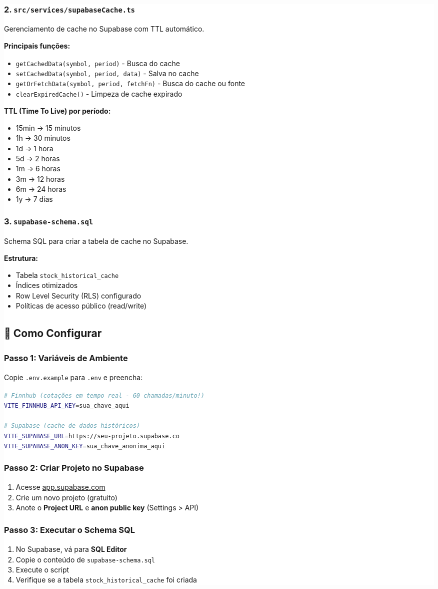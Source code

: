 ### 2. `src/services/supabaseCache.ts`
Gerenciamento de cache no Supabase com TTL automático.

**Principais funções:**
- `getCachedData(symbol, period)` - Busca do cache
- `setCachedData(symbol, period, data)` - Salva no cache
- `getOrFetchData(symbol, period, fetchFn)` - Busca do cache ou fonte
- `clearExpiredCache()` - Limpeza de cache expirado

**TTL (Time To Live) por período:**
- 15min → 15 minutos
- 1h → 30 minutos
- 1d → 1 hora
- 5d → 2 horas
- 1m → 6 horas
- 3m → 12 horas
- 6m → 24 horas
- 1y → 7 dias

### 3. `supabase-schema.sql`
Schema SQL para criar a tabela de cache no Supabase.

**Estrutura:**
- Tabela `stock_historical_cache`
- Índices otimizados
- Row Level Security (RLS) configurado
- Políticas de acesso público (read/write)

## 🚀 Como Configurar

### Passo 1: Variáveis de Ambiente

Copie `.env.example` para `.env` e preencha:

```bash
# Finnhub (cotações em tempo real - 60 chamadas/minuto!)
VITE_FINNHUB_API_KEY=sua_chave_aqui

# Supabase (cache de dados históricos)
VITE_SUPABASE_URL=https://seu-projeto.supabase.co
VITE_SUPABASE_ANON_KEY=sua_chave_anonima_aqui
```

### Passo 2: Criar Projeto no Supabase

1. Acesse [app.supabase.com](https://app.supabase.com)
2. Crie um novo projeto (gratuito)
3. Anote o **Project URL** e **anon public key** (Settings > API)

### Passo 3: Executar o Schema SQL

1. No Supabase, vá para **SQL Editor**
2. Copie o conteúdo de `supabase-schema.sql`
3. Execute o script
4. Verifique se a tabela `stock_historical_cache` foi criada
